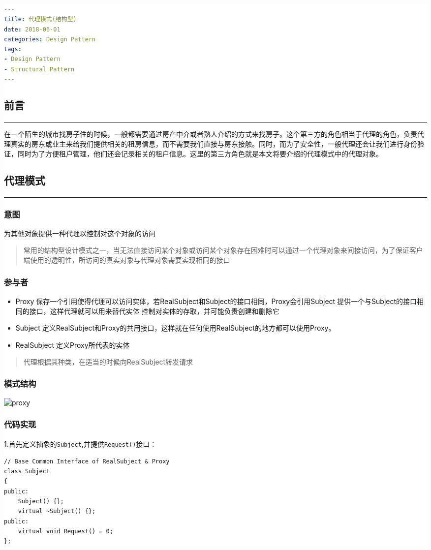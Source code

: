 ```yaml
---
title: 代理模式(结构型)
date: 2018-06-01
categories: Design Pattern
tags:
- Design Pattern
- Structural Pattern
---
```


## 前言
---
在一个陌生的城市找房子住的时候，一般都需要通过房产中介或者熟人介绍的方式来找房子。这个第三方的角色相当于代理的角色，负责代理真实的房东或业主来给我们提供相关的租房信息，而不需要我们直接与房东接触。同时，而为了安全性，一般代理还会让我们进行身份验证，同时为了方便租户管理，他们还会记录相关的租户信息。这里的第三方角色就是本文将要介绍的代理模式中的代理对象。



## 代理模式
---

### 意图
为其他对象提供一种代理以控制对这个对象的访问

>常用的结构型设计模式之一，当无法直接访问某个对象或访问某个对象存在困难时可以通过一个代理对象来间接访问，为了保证客户端使用的透明性，所访问的真实对象与代理对象需要实现相同的接口

### 参与者
- Proxy
保存一个引用使得代理可以访问实体，若RealSubject和Subject的接口相同，Proxy会引用Subject
提供一个与Subject的接口相同的接口，这样代理就可以用来替代实体
控制对实体的存取，并可能负责创建和删除它

- Subject
定义RealSubject和Proxy的共用接口，这样就在任何使用RealSubject的地方都可以使用Proxy。

- RealSubject
定义Proxy所代表的实体

>代理根据其种类，在适当的时候向RealSubject转发请求

### 模式结构
![proxy](Proxy.jpg)

### 代码实现
1.首先定义抽象的`Subject`,并提供`Request()`接口：
```
// Base Common Interface of RealSubject & Proxy
class Subject
{
public:
    Subject() {};
    virtual ~Subject() {};
public:
    virtual void Request() = 0;
};
```
